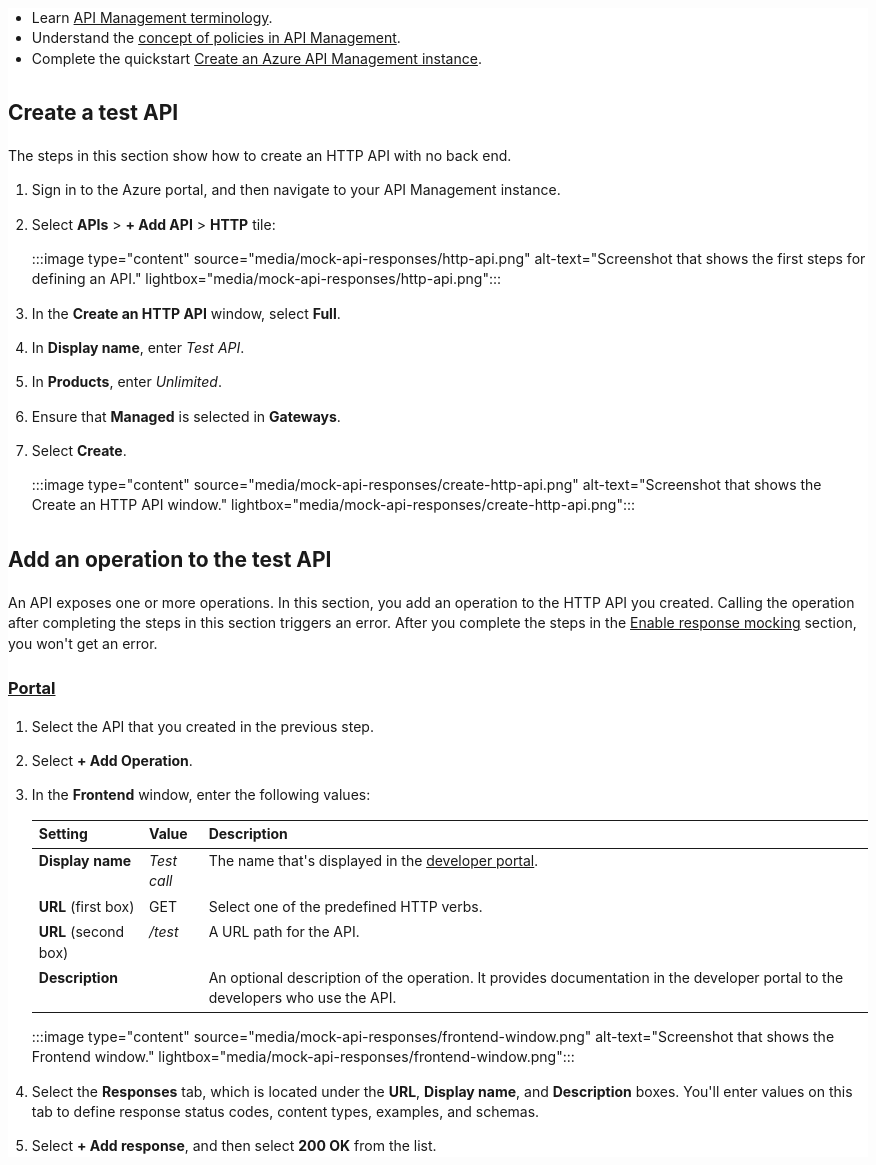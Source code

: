 + Learn [API Management terminology](api-management-terminology.md).
+ Understand the [concept of policies in API Management](api-management-howto-policies.md).
+ Complete the quickstart [Create an Azure API Management instance](get-started-create-service-instance.md).

## Create a test API

The steps in this section show how to create an HTTP API with no back end.

1. Sign in to the Azure portal, and then navigate to your API Management instance.
1. Select **APIs** > **+ Add API** > **HTTP** tile:

   :::image type="content" source="media/mock-api-responses/http-api.png" alt-text="Screenshot that shows the first steps for defining an API." lightbox="media/mock-api-responses/http-api.png":::

1. In the **Create an HTTP API** window, select **Full**.
1. In **Display name**, enter *Test API*.
1. In **Products**, enter *Unlimited*.
1. Ensure that **Managed** is selected in **Gateways**.
1. Select **Create**.

    :::image type="content" source="media/mock-api-responses/create-http-api.png" alt-text="Screenshot that shows the Create an HTTP API window." lightbox="media/mock-api-responses/create-http-api.png":::

## Add an operation to the test API

An API exposes one or more operations. In this section, you add an operation to the HTTP API you created. Calling the operation after completing the steps in this section triggers an error. After you complete the steps in the [Enable response mocking](#enable-response-mocking) section, you won't get an error.

### [Portal](#tab/azure-portal)

1. Select the API that you created in the previous step.
1. Select **+ Add Operation**.
1. In the **Frontend** window, enter the following values:

     | Setting             | Value         | Description   |
    |------|------|-----------------------------------------|
    | **Display name**    | *Test call*  | The name that's displayed in the [developer portal](api-management-howto-developer-portal.md).    |
    | **URL** (first box) | GET | Select one of the predefined HTTP verbs.    |
    | **URL**  (second box)| */test*   | A URL path for the API.            |
    | **Description** |   |  An optional description of the operation. It provides documentation in the developer portal to the developers who use the API.                         |

    :::image type="content" source="media/mock-api-responses/frontend-window.png" alt-text="Screenshot that shows the Frontend window." lightbox="media/mock-api-responses/frontend-window.png":::

1. Select the **Responses** tab, which  is located under the **URL**, **Display name**, and **Description** boxes. You'll enter values on this tab to define response status codes, content types, examples, and schemas.
1. Select **+ Add response**, and then select **200 OK** from the list.
